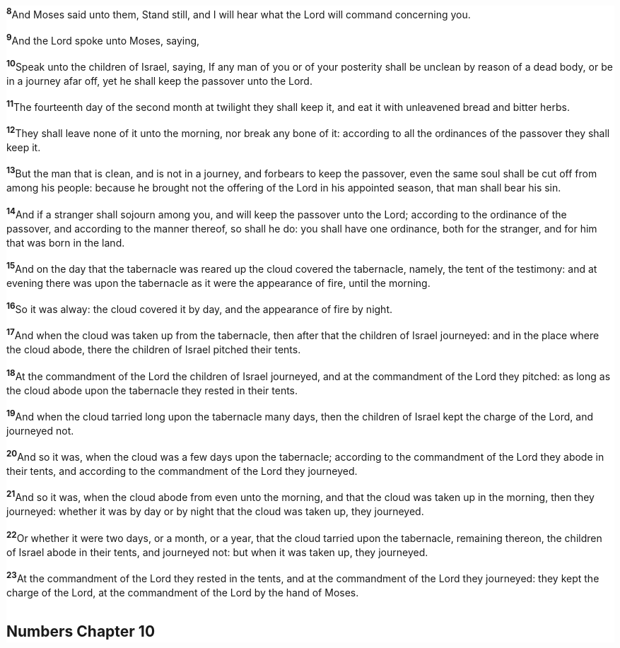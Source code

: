 <sup>**8**</sup>And Moses said unto them, Stand still, and I will hear what the Lord will command concerning you.

<sup>**9**</sup>And the Lord spoke unto Moses, saying,

<sup>**10**</sup>Speak unto the children of Israel, saying, If any man of you or of your posterity shall be unclean by reason of a dead body, or be in a journey afar off, yet he shall keep the passover unto the Lord.

<sup>**11**</sup>The fourteenth day of the second month at twilight they shall keep it, and eat it with unleavened bread and bitter herbs.

<sup>**12**</sup>They shall leave none of it unto the morning, nor break any bone of it: according to all the ordinances of the passover they shall keep it.

<sup>**13**</sup>But the man that is clean, and is not in a journey, and forbears to keep the passover, even the same soul shall be cut off from among his people: because he brought not the offering of the Lord in his appointed season, that man shall bear his sin.

<sup>**14**</sup>And if a stranger shall sojourn among you, and will keep the passover unto the Lord; according to the ordinance of the passover, and according to the manner thereof, so shall he do: you shall have one ordinance, both for the stranger, and for him that was born in the land.

<sup>**15**</sup>And on the day that the tabernacle was reared up the cloud covered the tabernacle, namely, the tent of the testimony: and at evening there was upon the tabernacle as it were the appearance of fire, until the morning.

<sup>**16**</sup>So it was alway: the cloud covered it by day, and the appearance of fire by night.

<sup>**17**</sup>And when the cloud was taken up from the tabernacle, then after that the children of Israel journeyed: and in the place where the cloud abode, there the children of Israel pitched their tents.

<sup>**18**</sup>At the commandment of the Lord the children of Israel journeyed, and at the commandment of the Lord they pitched: as long as the cloud abode upon the tabernacle they rested in their tents.

<sup>**19**</sup>And when the cloud tarried long upon the tabernacle many days, then the children of Israel kept the charge of the Lord, and journeyed not.

<sup>**20**</sup>And so it was, when the cloud was a few days upon the tabernacle; according to the commandment of the Lord they abode in their tents, and according to the commandment of the Lord they journeyed.

<sup>**21**</sup>And so it was, when the cloud abode from even unto the morning, and that the cloud was taken up in the morning, then they journeyed: whether it was by day or by night that the cloud was taken up, they journeyed.

<sup>**22**</sup>Or whether it were two days, or a month, or a year, that the cloud tarried upon the tabernacle, remaining thereon, the children of Israel abode in their tents, and journeyed not: but when it was taken up, they journeyed.

<sup>**23**</sup>At the commandment of the Lord they rested in the tents, and at the commandment of the Lord they journeyed: they kept the charge of the Lord, at the commandment of the Lord by the hand of Moses.


## Numbers Chapter 10
